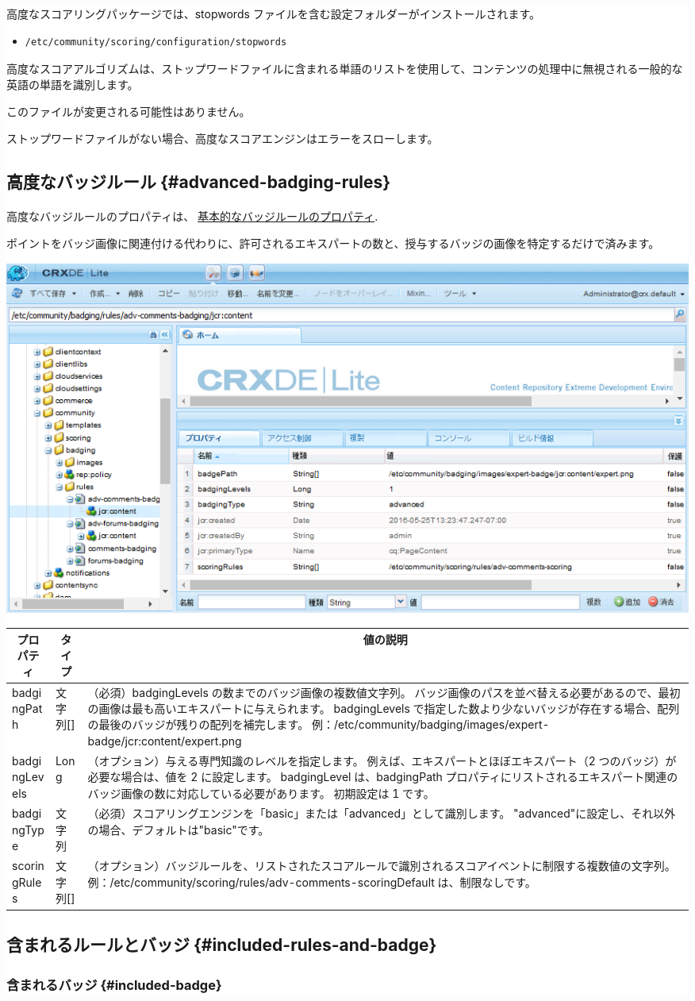 高度なスコアリングパッケージでは、stopwords ファイルを含む設定フォルダーがインストールされます。

* `/etc/community/scoring/configuration/stopwords`

高度なスコアアルゴリズムは、ストップワードファイルに含まれる単語のリストを使用して、コンテンツの処理中に無視される一般的な英語の単語を識別します。

このファイルが変更される可能性はありません。

ストップワードファイルがない場合、高度なスコアエンジンはエラーをスローします。

## 高度なバッジルール {#advanced-badging-rules}

高度なバッジルールのプロパティは、 [基本的なバッジルールのプロパティ](implementing-scoring.md#badging-rules).

ポイントをバッジ画像に関連付ける代わりに、許可されるエキスパートの数と、授与するバッジの画像を特定するだけで済みます。

![chlimage_1-262](assets/chlimage_1-262.png)

| **プロパティ** | **タイプ** | **値の説明** |
|---------------|----------|--------------------------------------------------------------------------------------------------------------------------------------------------------------------------------------------------------------------------------------------------------------------------------------------------------------------------------------------------------------------------------|
| badgingPath | 文字列[] | （必須）badgingLevels の数までのバッジ画像の複数値文字列。 バッジ画像のパスを並べ替える必要があるので、最初の画像は最も高いエキスパートに与えられます。 badgingLevels で指定した数より少ないバッジが存在する場合、配列の最後のバッジが残りの配列を補完します。 例：/etc/community/badging/images/expert-badge/jcr:content/expert.png |
| badgingLevels | Long | （オプション）与える専門知識のレベルを指定します。 例えば、エキスパートとほぼエキスパート（2 つのバッジ）が必要な場合は、値を 2 に設定します。 badgingLevel は、badgingPath プロパティにリストされるエキスパート関連のバッジ画像の数に対応している必要があります。 初期設定は 1 です。 |
| badgingType | 文字列 | （必須）スコアリングエンジンを「basic」または「advanced」として識別します。 &quot;advanced&quot;に設定し、それ以外の場合、デフォルトは&quot;basic&quot;です。 |
| scoringRules | 文字列[] | （オプション）バッジルールを、リストされたスコアルールで識別されるスコアイベントに制限する複数値の文字列。例：/etc/community/scoring/rules/adv-comments-scoringDefault は、制限なしです。 |

## 含まれるルールとバッジ {#included-rules-and-badge}

### 含まれるバッジ {#included-badge}

